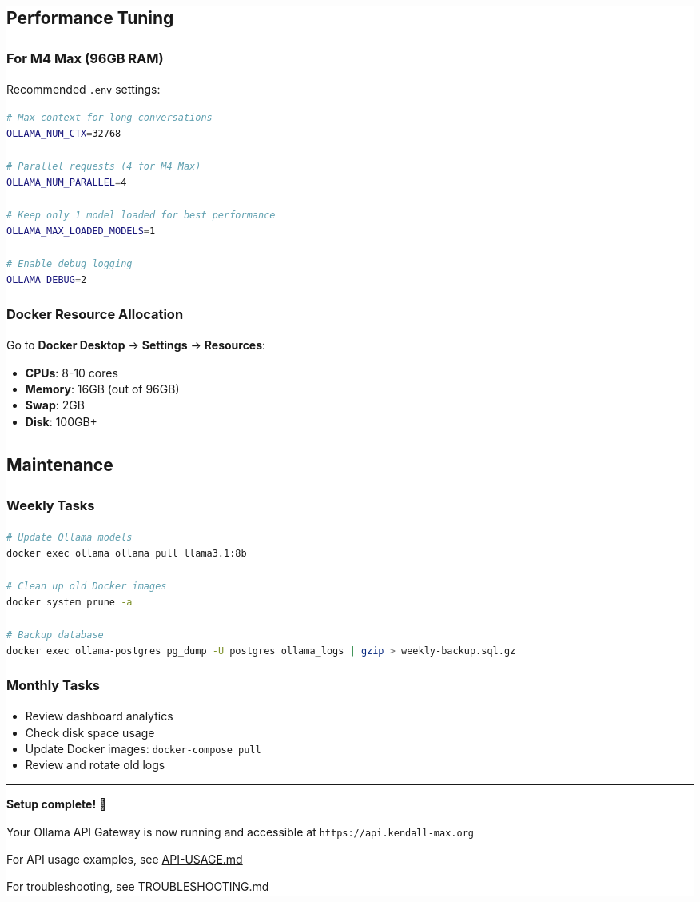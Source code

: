 ## Performance Tuning

### For M4 Max (96GB RAM)

Recommended `.env` settings:

```bash
# Max context for long conversations
OLLAMA_NUM_CTX=32768

# Parallel requests (4 for M4 Max)
OLLAMA_NUM_PARALLEL=4

# Keep only 1 model loaded for best performance
OLLAMA_MAX_LOADED_MODELS=1

# Enable debug logging
OLLAMA_DEBUG=2
```

### Docker Resource Allocation

Go to **Docker Desktop** → **Settings** → **Resources**:

- **CPUs**: 8-10 cores
- **Memory**: 16GB (out of 96GB)
- **Swap**: 2GB
- **Disk**: 100GB+

## Maintenance

### Weekly Tasks

```bash
# Update Ollama models
docker exec ollama ollama pull llama3.1:8b

# Clean up old Docker images
docker system prune -a

# Backup database
docker exec ollama-postgres pg_dump -U postgres ollama_logs | gzip > weekly-backup.sql.gz
```

### Monthly Tasks

- Review dashboard analytics
- Check disk space usage
- Update Docker images: `docker-compose pull`
- Review and rotate old logs

---

**Setup complete!** 🎉

Your Ollama API Gateway is now running and accessible at `https://api.kendall-max.org`

For API usage examples, see [API-USAGE.md](API-USAGE.md)

For troubleshooting, see [TROUBLESHOOTING.md](TROUBLESHOOTING.md)
